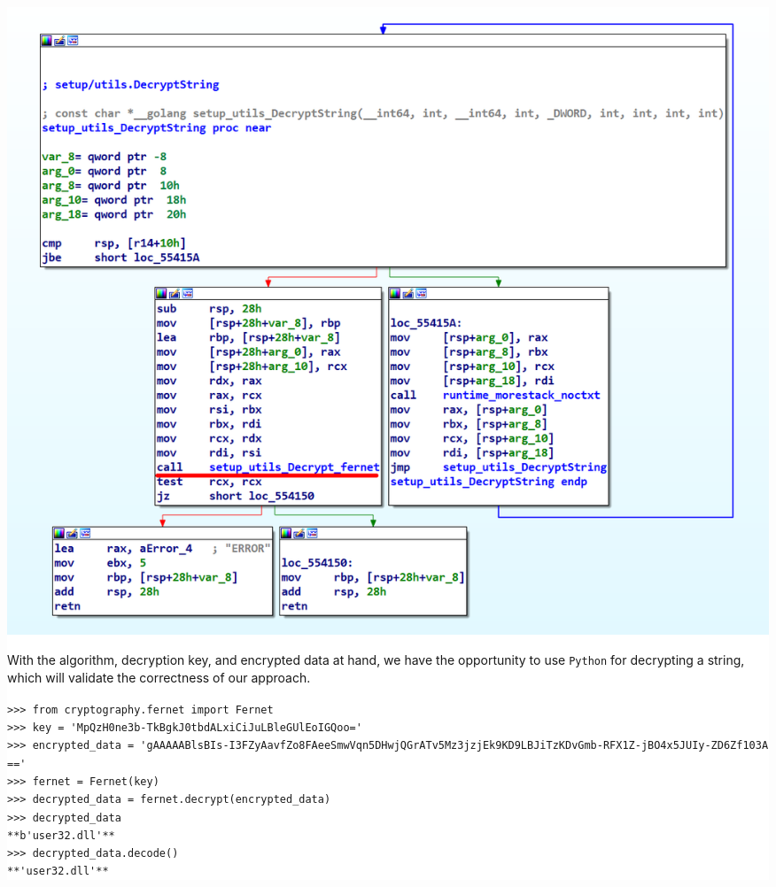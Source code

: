 ![Untitled](/assets/img/hornet/7.png)

With the algorithm, decryption key, and encrypted data at hand, we have the opportunity to use `Python` for decrypting a string, which will validate the correctness of our approach.

```
>>> from cryptography.fernet import Fernet
>>> key = 'MpQzH0ne3b-TkBgkJ0tbdALxiCiJuLBleGUlEoIGQoo='
>>> encrypted_data = 'gAAAAABlsBIs-I3FZyAavfZo8FAeeSmwVqn5DHwjQGrATv5Mz3jzjEk9KD9LBJiTzKDvGmb-RFX1Z-jBO4x5JUIy-ZD6Zf103A=='
>>> fernet = Fernet(key)
>>> decrypted_data = fernet.decrypt(encrypted_data)
>>> decrypted_data
**b'user32.dll'**
>>> decrypted_data.decode()
**'user32.dll'**
```
